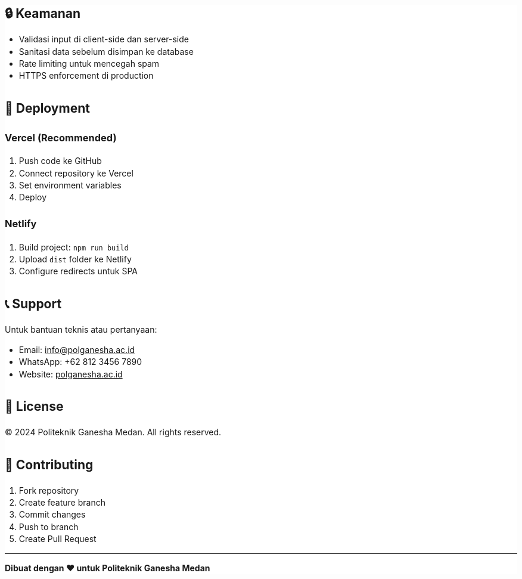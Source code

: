 ## 🔒 Keamanan

- Validasi input di client-side dan server-side
- Sanitasi data sebelum disimpan ke database
- Rate limiting untuk mencegah spam
- HTTPS enforcement di production

## 🚀 Deployment

### Vercel (Recommended)
1. Push code ke GitHub
2. Connect repository ke Vercel
3. Set environment variables
4. Deploy

### Netlify
1. Build project: `npm run build`
2. Upload `dist` folder ke Netlify
3. Configure redirects untuk SPA

## 📞 Support

Untuk bantuan teknis atau pertanyaan:
- Email: info@polganesha.ac.id
- WhatsApp: +62 812 3456 7890
- Website: [polganesha.ac.id](https://polganesha.ac.id)

## 📄 License

© 2024 Politeknik Ganesha Medan. All rights reserved.

## 🤝 Contributing

1. Fork repository
2. Create feature branch
3. Commit changes
4. Push to branch
5. Create Pull Request

---

**Dibuat dengan ❤️ untuk Politeknik Ganesha Medan** 